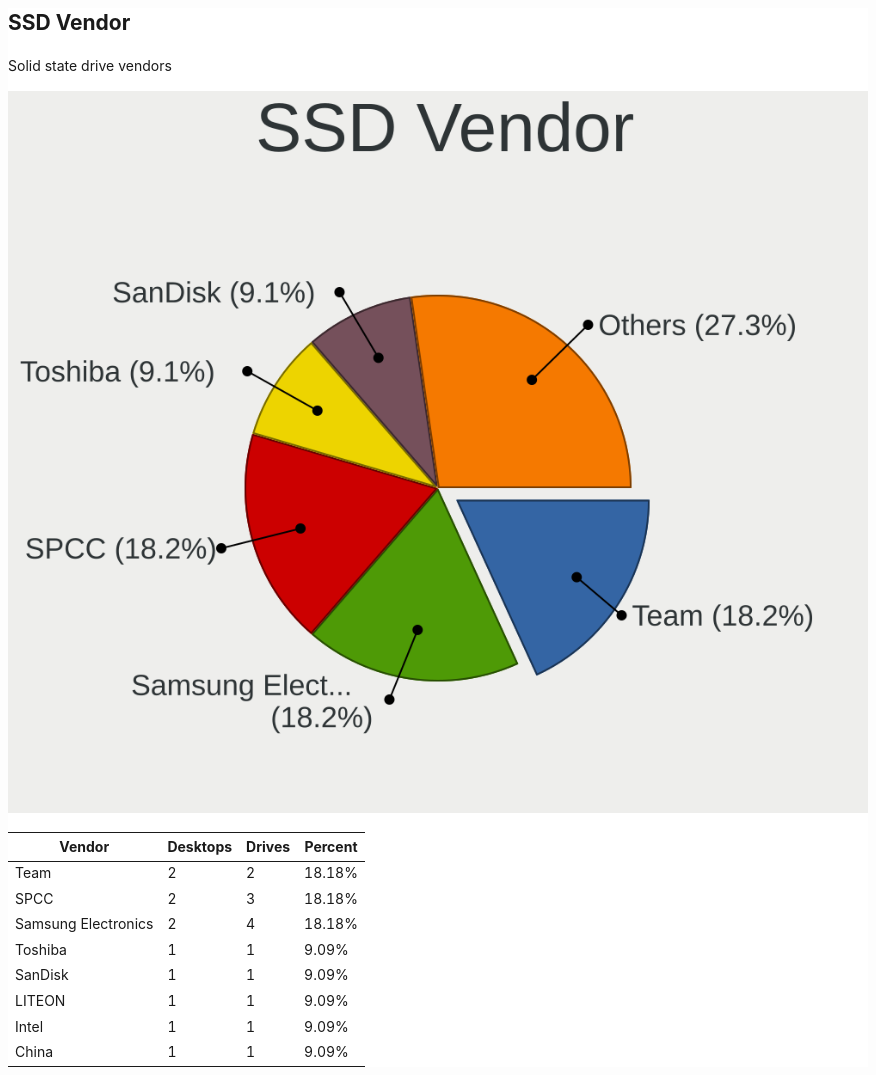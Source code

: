 SSD Vendor
----------

Solid state drive vendors

![SSD Vendor](./images/pie_chart/drive_ssd_vendor.svg)


| Vendor              | Desktops | Drives | Percent |
|---------------------|----------|--------|---------|
| Team                | 2        | 2      | 18.18%  |
| SPCC                | 2        | 3      | 18.18%  |
| Samsung Electronics | 2        | 4      | 18.18%  |
| Toshiba             | 1        | 1      | 9.09%   |
| SanDisk             | 1        | 1      | 9.09%   |
| LITEON              | 1        | 1      | 9.09%   |
| Intel               | 1        | 1      | 9.09%   |
| China               | 1        | 1      | 9.09%   |

